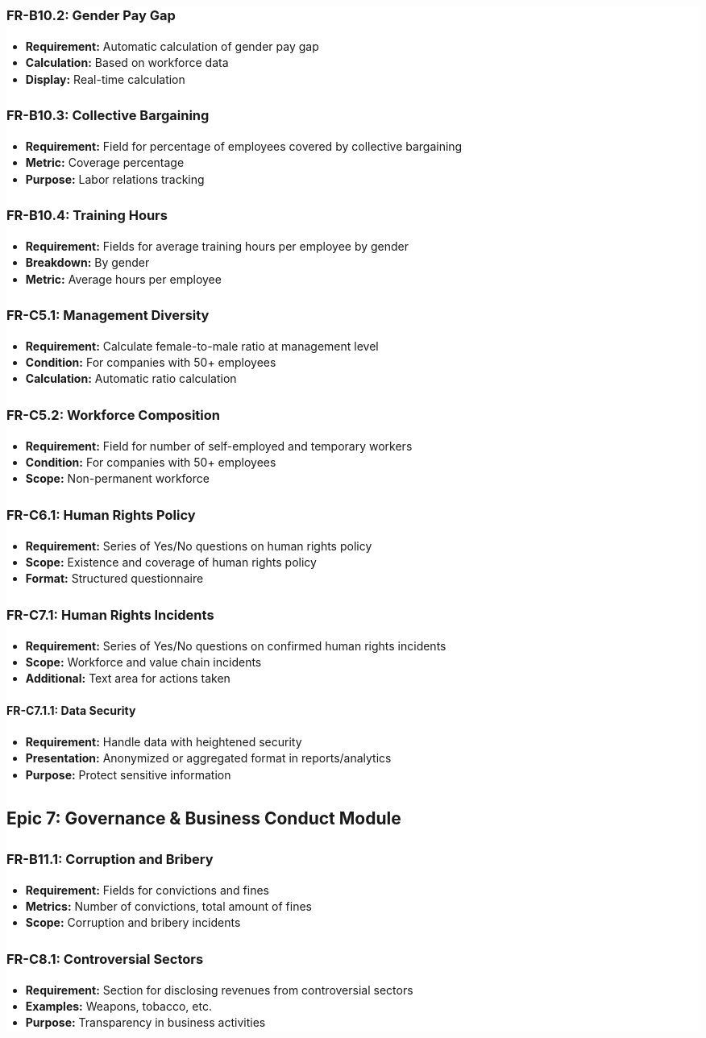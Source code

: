 ### FR-B10.2: Gender Pay Gap
- **Requirement:** Automatic calculation of gender pay gap
- **Calculation:** Based on workforce data
- **Display:** Real-time calculation

### FR-B10.3: Collective Bargaining
- **Requirement:** Field for percentage of employees covered by collective bargaining
- **Metric:** Coverage percentage
- **Purpose:** Labor relations tracking

### FR-B10.4: Training Hours
- **Requirement:** Fields for average training hours per employee by gender
- **Breakdown:** By gender
- **Metric:** Average hours per employee

### FR-C5.1: Management Diversity
- **Requirement:** Calculate female-to-male ratio at management level
- **Condition:** For companies with 50+ employees
- **Calculation:** Automatic ratio calculation

### FR-C5.2: Workforce Composition
- **Requirement:** Field for number of self-employed and temporary workers
- **Condition:** For companies with 50+ employees
- **Scope:** Non-permanent workforce

### FR-C6.1: Human Rights Policy
- **Requirement:** Series of Yes/No questions on human rights policy
- **Scope:** Existence and coverage of human rights policy
- **Format:** Structured questionnaire

### FR-C7.1: Human Rights Incidents
- **Requirement:** Series of Yes/No questions on confirmed human rights incidents
- **Scope:** Workforce and value chain incidents
- **Additional:** Text area for actions taken

#### FR-C7.1.1: Data Security
- **Requirement:** Handle data with heightened security
- **Presentation:** Anonymized or aggregated format in reports/analytics
- **Purpose:** Protect sensitive information

## Epic 7: Governance & Business Conduct Module

### FR-B11.1: Corruption and Bribery
- **Requirement:** Fields for convictions and fines
- **Metrics:** Number of convictions, total amount of fines
- **Scope:** Corruption and bribery incidents

### FR-C8.1: Controversial Sectors
- **Requirement:** Section for disclosing revenues from controversial sectors
- **Examples:** Weapons, tobacco, etc.
- **Purpose:** Transparency in business activities
